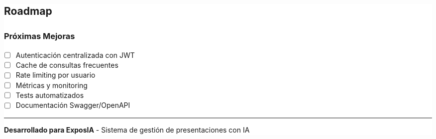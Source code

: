 ## Roadmap

### Próximas Mejoras
- [ ] Autenticación centralizada con JWT
- [ ] Cache de consultas frecuentes
- [ ] Rate limiting por usuario
- [ ] Métricas y monitoring
- [ ] Tests automatizados
- [ ] Documentación Swagger/OpenAPI

---

**Desarrollado para ExposIA** - Sistema de gestión de presentaciones con IA

